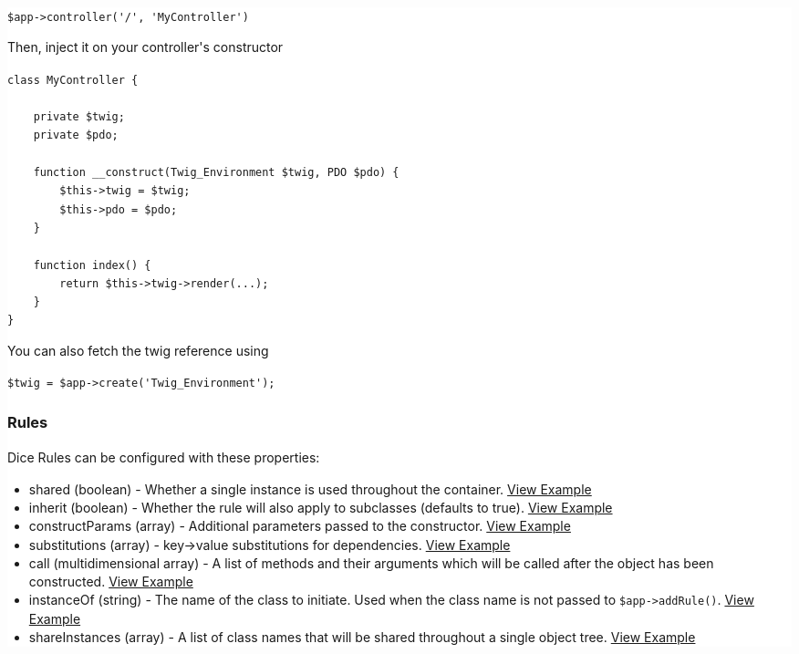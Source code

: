     $app->controller('/', 'MyController')
    
Then, inject it on your controller's constructor
    
    class MyController {
    
        private $twig;
        private $pdo;
        
        function __construct(Twig_Environment $twig, PDO $pdo) {
            $this->twig = $twig;
            $this->pdo = $pdo;
        }
        
        function index() {
            return $this->twig->render(...);
        }
    }
    
You can also fetch the twig reference using
    
    $twig = $app->create('Twig_Environment');
    
### Rules

Dice Rules can be configured with these properties:

  * shared (boolean) - Whether a single instance is used throughout the container. 
  [View Example](https://r.je/dice.html#example2-2)
  * inherit (boolean) - Whether the rule will also apply to subclasses (defaults to true). 
  [View Example](https://r.je/dice.html#example3-2)
  * constructParams (array) - Additional parameters passed to the constructor. 
  [View Example](https://r.je/dice.html#example3-3)
  * substitutions (array) - key->value substitutions for dependencies. 
  [View Example](https://r.je/dice.html#example3-1)
  * call (multidimensional array) - A list of methods and their arguments which will be 
  called after the object has been constructed. [View Example](https://r.je/dice.html#example3-4)
  * instanceOf (string) - The name of the class to initiate. Used when the class name is not passed 
  to `$app->addRule()`. [View Example](https://r.je/dice.html#example3-6)
  * shareInstances (array) - A list of class names that will be shared throughout a single object 
  tree. [View Example](https://r.je/dice.html#example3-7)
